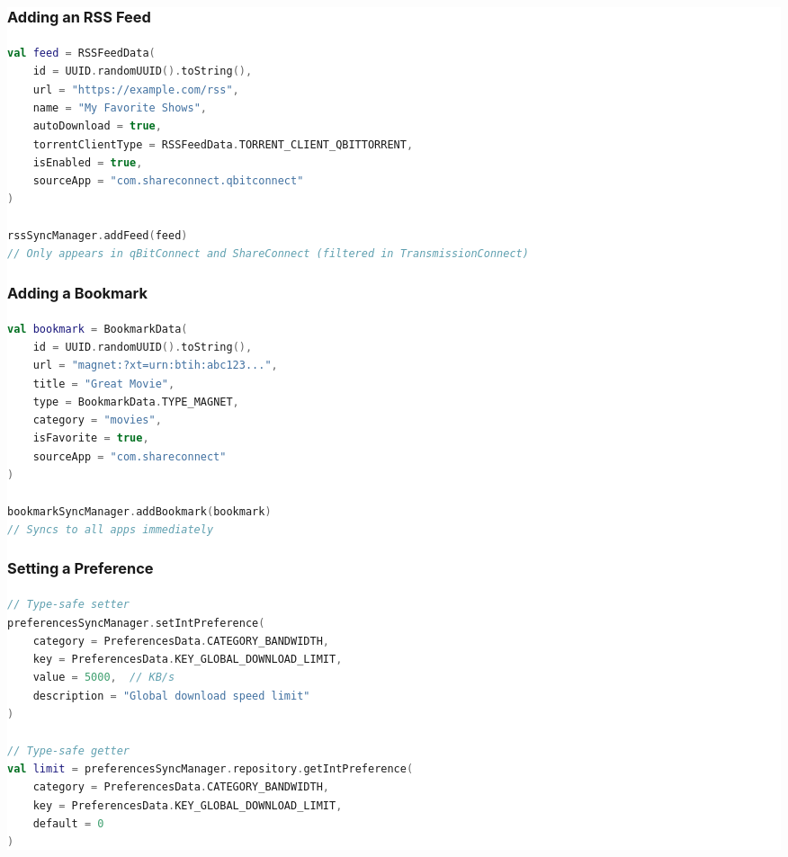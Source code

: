 ### Adding an RSS Feed

```kotlin
val feed = RSSFeedData(
    id = UUID.randomUUID().toString(),
    url = "https://example.com/rss",
    name = "My Favorite Shows",
    autoDownload = true,
    torrentClientType = RSSFeedData.TORRENT_CLIENT_QBITTORRENT,
    isEnabled = true,
    sourceApp = "com.shareconnect.qbitconnect"
)

rssSyncManager.addFeed(feed)
// Only appears in qBitConnect and ShareConnect (filtered in TransmissionConnect)
```

### Adding a Bookmark

```kotlin
val bookmark = BookmarkData(
    id = UUID.randomUUID().toString(),
    url = "magnet:?xt=urn:btih:abc123...",
    title = "Great Movie",
    type = BookmarkData.TYPE_MAGNET,
    category = "movies",
    isFavorite = true,
    sourceApp = "com.shareconnect"
)

bookmarkSyncManager.addBookmark(bookmark)
// Syncs to all apps immediately
```

### Setting a Preference

```kotlin
// Type-safe setter
preferencesSyncManager.setIntPreference(
    category = PreferencesData.CATEGORY_BANDWIDTH,
    key = PreferencesData.KEY_GLOBAL_DOWNLOAD_LIMIT,
    value = 5000,  // KB/s
    description = "Global download speed limit"
)

// Type-safe getter
val limit = preferencesSyncManager.repository.getIntPreference(
    category = PreferencesData.CATEGORY_BANDWIDTH,
    key = PreferencesData.KEY_GLOBAL_DOWNLOAD_LIMIT,
    default = 0
)
```
